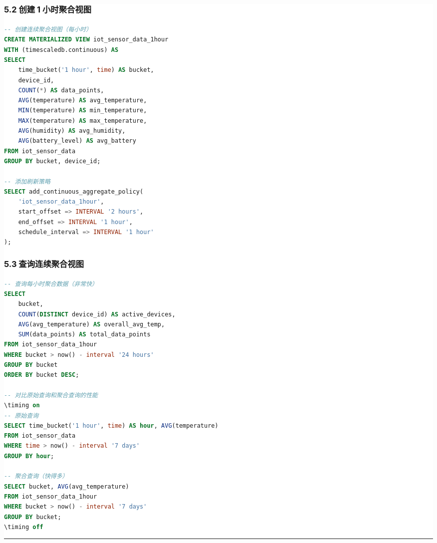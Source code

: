 ### 5.2 创建 1 小时聚合视图

```sql
-- 创建连续聚合视图（每小时）
CREATE MATERIALIZED VIEW iot_sensor_data_1hour
WITH (timescaledb.continuous) AS
SELECT
    time_bucket('1 hour', time) AS bucket,
    device_id,
    COUNT(*) AS data_points,
    AVG(temperature) AS avg_temperature,
    MIN(temperature) AS min_temperature,
    MAX(temperature) AS max_temperature,
    AVG(humidity) AS avg_humidity,
    AVG(battery_level) AS avg_battery
FROM iot_sensor_data
GROUP BY bucket, device_id;

-- 添加刷新策略
SELECT add_continuous_aggregate_policy(
    'iot_sensor_data_1hour',
    start_offset => INTERVAL '2 hours',
    end_offset => INTERVAL '1 hour',
    schedule_interval => INTERVAL '1 hour'
);
```

### 5.3 查询连续聚合视图

```sql
-- 查询每小时聚合数据（非常快）
SELECT
    bucket,
    COUNT(DISTINCT device_id) AS active_devices,
    AVG(avg_temperature) AS overall_avg_temp,
    SUM(data_points) AS total_data_points
FROM iot_sensor_data_1hour
WHERE bucket > now() - interval '24 hours'
GROUP BY bucket
ORDER BY bucket DESC;

-- 对比原始查询和聚合查询的性能
\timing on
-- 原始查询
SELECT time_bucket('1 hour', time) AS hour, AVG(temperature)
FROM iot_sensor_data
WHERE time > now() - interval '7 days'
GROUP BY hour;

-- 聚合查询（快得多）
SELECT bucket, AVG(avg_temperature)
FROM iot_sensor_data_1hour
WHERE bucket > now() - interval '7 days'
GROUP BY bucket;
\timing off
```

---
